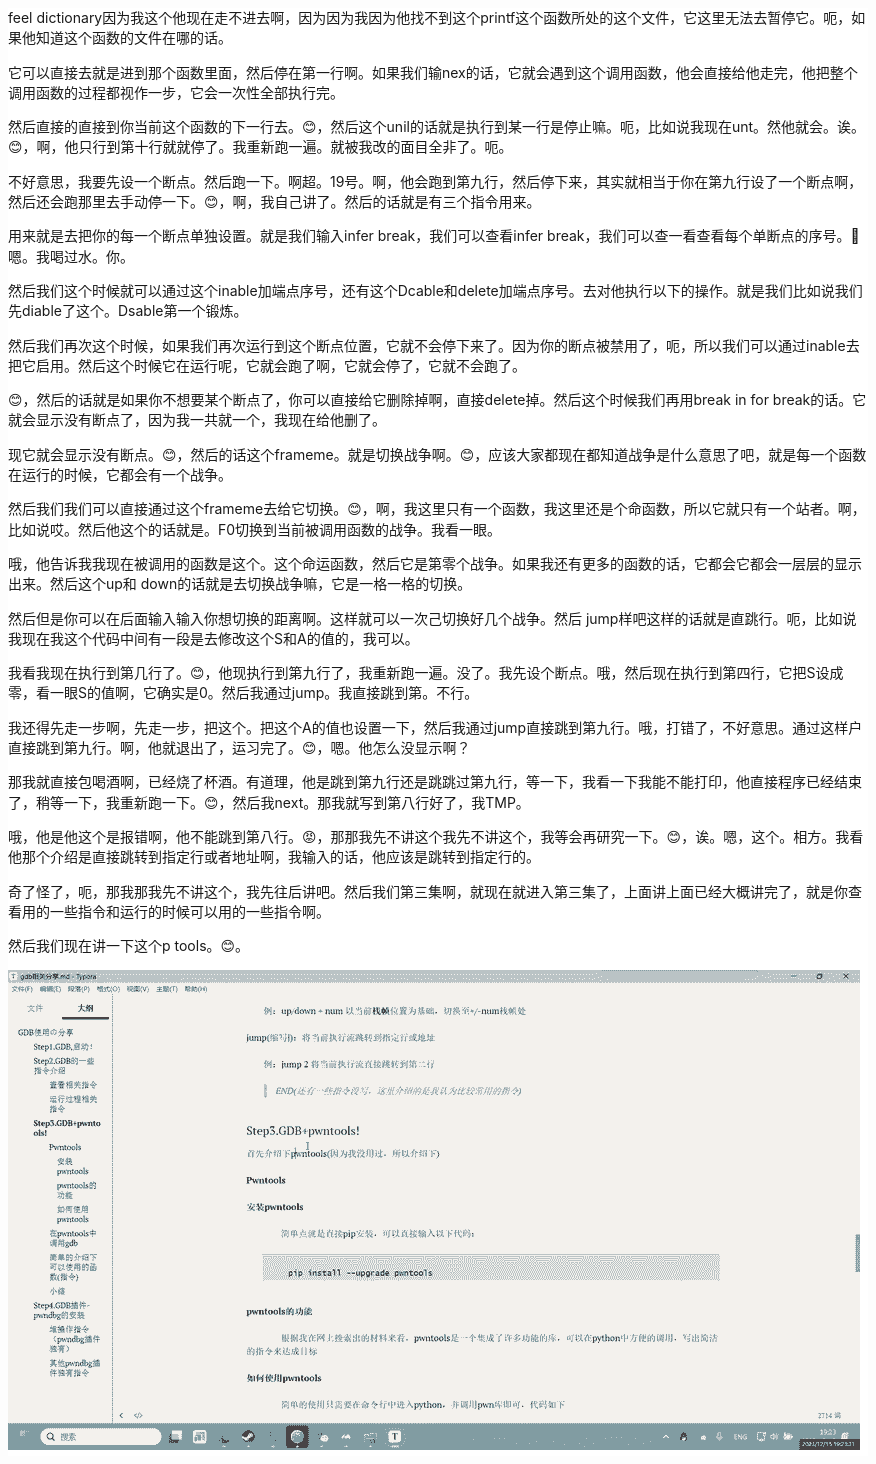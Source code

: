 feel dictionary因为我这个他现在走不进去啊，因为因为我因为他找不到这个printf这个函数所处的这个文件，它这里无法去暂停它。呃，如果他知道这个函数的文件在哪的话。

它可以直接去就是进到那个函数里面，然后停在第一行啊。如果我们输nex的话，它就会遇到这个调用函数，他会直接给他走完，他把整个调用函数的过程都视作一步，它会一次性全部执行完。

然后直接的直接到你当前这个函数的下一行去。😊，然后这个unil的话就是执行到某一行是停止嘛。呃，比如说我现在unt。然他就会。诶。😊，啊，他只行到第十行就就停了。我重新跑一遍。就被我改的面目全非了。呃。

不好意思，我要先设一个断点。然后跑一下。啊超。19号。啊，他会跑到第九行，然后停下来，其实就相当于你在第九行设了一个断点啊，然后还会跑那里去手动停一下。😊，啊，我自己讲了。然后的话就是有三个指令用来。

用来就是去把你的每一个断点单独设置。就是我们输入infer break，我们可以查看infer break，我们可以查一看查看每个单断点的序号。🤧嗯。我喝过水。你。

然后我们这个时候就可以通过这个inable加端点序号，还有这个Dcable和delete加端点序号。去对他执行以下的操作。就是我们比如说我们先diable了这个。Dsable第一个锻炼。

然后我们再次这个时候，如果我们再次运行到这个断点位置，它就不会停下来了。因为你的断点被禁用了，呃，所以我们可以通过inable去把它启用。然后这个时候它在运行呢，它就会跑了啊，它就会停了，它就不会跑了。

😊，然后的话就是如果你不想要某个断点了，你可以直接给它删除掉啊，直接delete掉。然后这个时候我们再用break in for break的话。它就会显示没有断点了，因为我一共就一个，我现在给他删了。

现它就会显示没有断点。😊，然后的话这个frameme。就是切换战争啊。😊，应该大家都现在都知道战争是什么意思了吧，就是每一个函数在运行的时候，它都会有一个战争。

然后我们我们可以直接通过这个frameme去给它切换。😊，啊，我这里只有一个函数，我这里还是个命函数，所以它就只有一个站者。啊，比如说哎。然后他这个的话就是。F0切换到当前被调用函数的战争。我看一眼。

哦，他告诉我我现在被调用的函数是这个。这个命运函数，然后它是第零个战争。如果我还有更多的函数的话，它都会它都会一层层的显示出来。然后这个up和 down的话就是去切换战争嘛，它是一格一格的切换。

然后但是你可以在后面输入输入你想切换的距离啊。这样就可以一次己切换好几个战争。然后 jump样吧这样的话就是直跳行。呃，比如说我现在我这个代码中间有一段是去修改这个S和A的值的，我可以。

我看我现在执行到第几行了。😊，他现执行到第九行了，我重新跑一遍。没了。我先设个断点。哦，然后现在执行到第四行，它把S设成零，看一眼S的值啊，它确实是0。然后我通过jump。我直接跳到第。不行。

我还得先走一步啊，先走一步，把这个。把这个A的值也设置一下，然后我通过jump直接跳到第九行。哦，打错了，不好意思。通过这样户直接跳到第九行。啊，他就退出了，运习完了。😊，嗯。他怎么没显示啊？

那我就直接包喝酒啊，已经烧了杯酒。有道理，他是跳到第九行还是跳跳过第九行，等一下，我看一下我能不能打印，他直接程序已经结束了，稍等一下，我重新跑一下。😊，然后我next。那我就写到第八行好了，我TMP。

哦，他是他这个是报错啊，他不能跳到第八行。😡，那那我先不讲这个我先不讲这个，我等会再研究一下。😊，诶。嗯，这个。相方。我看他那个介绍是直接跳转到指定行或者地址啊，我输入的话，他应该是跳转到指定行的。

奇了怪了，呃，那我那我先不讲这个，我先往后讲吧。然后我们第三集啊，就现在就进入第三集了，上面讲上面已经大概讲完了，就是你查看用的一些指令和运行的时候可以用的一些指令啊。

然后我们现在讲一下这个p tools。😊。

![](img/ed97172ce8a5a73739d596786011df34_16.png)
